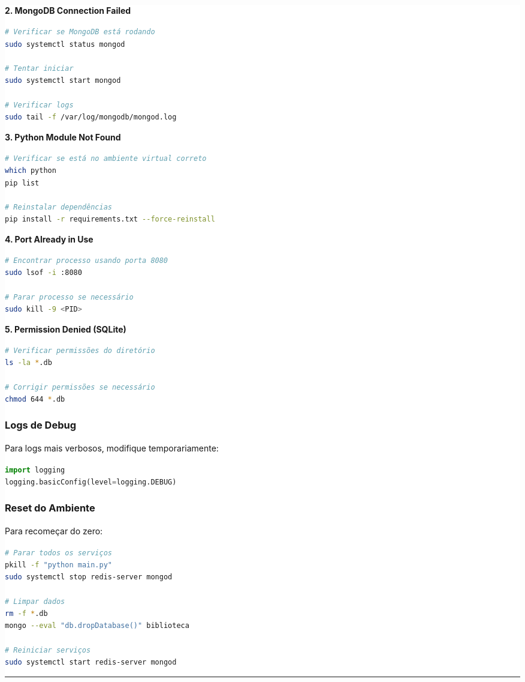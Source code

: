 **2. MongoDB Connection Failed**
```bash
# Verificar se MongoDB está rodando
sudo systemctl status mongod

# Tentar iniciar
sudo systemctl start mongod

# Verificar logs
sudo tail -f /var/log/mongodb/mongod.log
```

**3. Python Module Not Found**
```bash
# Verificar se está no ambiente virtual correto
which python
pip list

# Reinstalar dependências
pip install -r requirements.txt --force-reinstall
```

**4. Port Already in Use**
```bash
# Encontrar processo usando porta 8080
sudo lsof -i :8080

# Parar processo se necessário
sudo kill -9 <PID>
```

**5. Permission Denied (SQLite)**
```bash
# Verificar permissões do diretório
ls -la *.db

# Corrigir permissões se necessário
chmod 644 *.db
```

### Logs de Debug

Para logs mais verbosos, modifique temporariamente:

```python
import logging
logging.basicConfig(level=logging.DEBUG)
```

### Reset do Ambiente

Para recomeçar do zero:
```bash
# Parar todos os serviços
pkill -f "python main.py"
sudo systemctl stop redis-server mongod

# Limpar dados
rm -f *.db
mongo --eval "db.dropDatabase()" biblioteca

# Reiniciar serviços
sudo systemctl start redis-server mongod
```

---